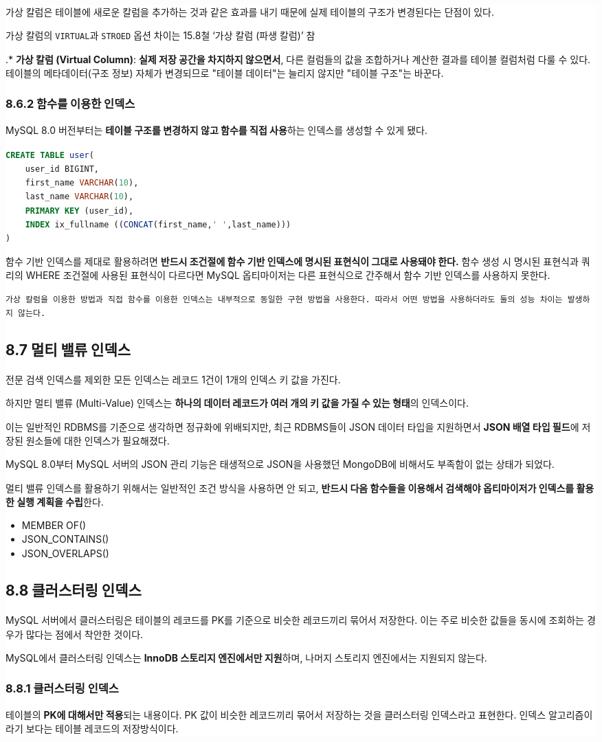 가상 칼럼은 테이블에 새로운 칼럼을 추가하는 것과 같은 효과를 내기 때문에 실제 테이블의 구조가 변경된다는 단점이 있다.

가상 칼럼의 `VIRTUAL`과 `STROED` 옵션 차이는 15.8철 ‘가상 칼럼 (파생 칼럼)’ 참

.* **가상 칼럼 (Virtual Column)**: **실제 저장 공간을 차지하지 않으면서**, 다른 컬럼들의 값을 조합하거나 계산한 결과를 테이블 컬럼처럼 다룰 수 있다. 테이블의 메타데이터(구조 정보) 자체가 변경되므로 "테이블 데이터"는 늘리지 않지만 "테이블 구조"는 바꾼다.

### 8.6.2 함수를 이용한 인덱스

MySQL 8.0 버전부터는 **테이블 구조를 변경하지 않고 함수를 직접 사용**하는 인덱스를 생성할 수 있게 됐다.

```sql
CREATE TABLE user(
	user_id BIGINT,
	first_name VARCHAR(10),
	last_name VARCHAR(10),
	PRIMARY KEY (user_id),
	INDEX ix_fullname ((CONCAT(first_name,' ',last_name)))
)
```

함수 기반 인덱스를 제대로 활용하려면 **반드시 조건절에 함수 기반 인덱스에 명시된 표현식이 그대로 사용돼야 한다.** 함수 생성 시 명시된 표현식과 쿼리의 WHERE 조건절에 사용된 표현식이 다르다면 MySQL 옵티마이저는 다른 표현식으로 간주해서 함수 기반 인덱스를 사용하지 못한다.

```sql
가상 칼럼을 이용한 방법과 직접 함수를 이용한 인덱스는 내부적으로 동일한 구현 방법을 사용한다. 따라서 어떤 방법을 사용하더라도 둘의 성능 차이는 발생하지 않는다.
```

## 8.7 멀티 밸류 인덱스

전문 검색 인덱스를 제외한 모든 인덱스는 레코드 1건이 1개의 인덱스 키 값을 가진다.

하지만 멀티 밸류 (Multi-Value) 인덱스는 **하나의 데이터 레코드가 여러 개의 키 값을 가질 수 있는 형태**의 인덱스이다.

이는 일반적인 RDBMS를 기준으로 생각하면 정규화에 위배되지만, 최근 RDBMS들이 JSON 데이터 타입을 지원하면서 **JSON 배열 타입 필드**에 저장된 원소들에 대한 인덱스가 필요해졌다.

MySQL 8.0부터 MySQL 서버의 JSON 관리 기능은 태생적으로 JSON을 사용했던 MongoDB에 비해서도 부족함이 없는 상태가 되었다.

멀티 밸류 인덱스를 활용하기 위해서는 일반적인 조건 방식을 사용하면 안 되고, **반드시 다음 함수들을 이용해서 검색해야 옵티마이저가 인덱스를 활용한 실행 계획을 수립**한다.

- MEMBER OF()
- JSON_CONTAINS()
- JSON_OVERLAPS()

## 8.8 클러스터링 인덱스

MySQL 서버에서 클러스터링은 테이블의 레코드를 PK를 기준으로 비슷한 레코드끼리 묶어서 저장한다. 이는 주로 비슷한 값들을 동시에 조회하는 경우가 많다는 점에서 착안한 것이다.

MySQL에서 클러스터링 인덱스는 **InnoDB 스토리지 엔진에서만 지원**하며, 나머지 스토리지 엔진에서는 지원되지 않는다.

### 8.8.1 클러스터링 인덱스

테이블의 **PK에 대해서만 적용**되는 내용이다. PK 값이 비슷한 레코드끼리 묶어서 저장하는 것을 클러스터링 인덱스라고 표현한다. 인덱스 알고리즘이라기 보다는 테이블 레코드의 저장방식이다.

